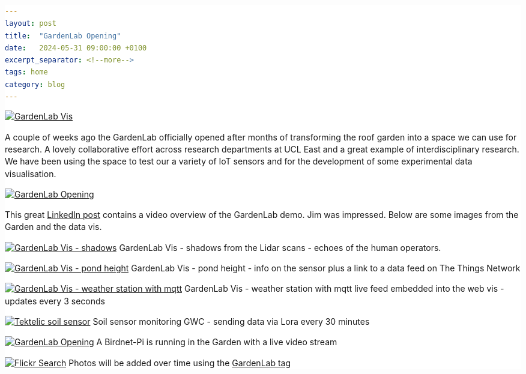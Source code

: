 ```yaml
---
layout: post
title:  "GardenLab Opening"
date:   2024-05-31 09:00:00 +0100
excerpt_separator: <!--more-->
tags: home 
category: blog 
---
```


<a data-flickr-embed="true" href="https://www.flickr.com/photos/pseudonomad/53760391707/in/datetaken/" title="GardenLab Vis"><img src="https://live.staticflickr.com/65535/53760391707_14ff2d3ab3_c.jpg" width="100%" alt="GardenLab Vis"/></a>

A couple of weeks ago the GardenLab officially opened after months of transforming the roof garden into a space we can use for research. A lovely collaborative effort across research departments at UCL East and a great example of interdisciplinary research. We have been using the space to test our a variety of IoT sensors and for the development of some experimental data visualisation. 

 

<a data-flickr-embed="true" href="https://www.flickr.com/photos/pseudonomad/53748914845/in/photolist-2pS7cVQ-2pS8U4B-2pS9oiP-2pTuqb7-2pTA5kE-2pTBeNn-2pTBgdB-2pTBgdX-2pUfaEe-2pUC4ti-2pUJNYW-2pUJNZC-2pUJP14" title="GardenLab Opening"><img src="https://live.staticflickr.com/65535/53748914845_7a196bcd2f_c.jpg" width="800" height="450" alt="GardenLab Opening"/></a><script async src="//embedr.flickr.com/assets/client-code.js" charset="utf-8"></script>

This great [LinkedIn post](https://www.linkedin.com/feed/update/urn:li:activity:7199180548085293056/) contains a video overview of the GardenLab demo. Jim was impressed. Below are some images from the Garden and the data vis.

<a data-flickr-embed="true" href="https://www.flickr.com/photos/pseudonomad/53761708750/in/datetaken/" title="GardenLab Vis - shadows"><img src="https://live.staticflickr.com/65535/53761708750_6afd37abf5_c.jpg" width="100%" alt="GardenLab Vis - shadows"/></a>
GardenLab Vis - shadows from the Lidar scans - echoes of the human operators.

<a data-flickr-embed="true" href="https://www.flickr.com/photos/pseudonomad/53761708815/in/datetaken/" title="GardenLab Vis - pond height"><img src="https://live.staticflickr.com/65535/53761708815_db92ce61b7_c.jpg" width="100%" alt="GardenLab Vis - pond height"/></a>
GardenLab Vis - pond height - info on the sensor plus a link to a data feed on The Things Network

<a data-flickr-embed="true" href="https://www.flickr.com/photos/pseudonomad/53761708790/in/datetaken/" title="GardenLab Vis - weather station with mqtt"><img src="https://live.staticflickr.com/65535/53761708790_458980c34e_c.jpg" width="800" height="440" alt="GardenLab Vis - weather station with mqtt"/></a>
GardenLab Vis - weather station with mqtt live feed embedded into the web vis - updates every 3 seconds

<a data-flickr-embed="true" href="https://www.flickr.com/photos/pseudonomad/53756120061/" title="Tektelic soil sensor"><img src="https://live.staticflickr.com/65535/53756120061_94bf1f5742_c.jpg" width="100%" alt="Tektelic soil sensor"/></a>
Soil sensor monitoring GWC - sending data via Lora every 30 minutes

<a data-flickr-embed="true" href="https://www.flickr.com/photos/pseudonomad/53748919615/" title="GardenLab Opening"><img src="https://live.staticflickr.com/65535/53748919615_6b8415d010_c.jpg" width="100%" alt="GardenLab Opening"/></a>
A Birdnet-Pi is running in the Garden with a live video stream

<a data-flickr-embed="true" href="https://www.flickr.com/search/?sort&#x3D;date-taken-desc&amp;safe_search&#x3D;1&amp;tags&#x3D;gardenlab&amp;user_id&#x3D;96635144%40N00&amp;view_all&#x3D;1" title="Flickr Search"><img src="https://live.staticflickr.com/65535/53731933806_10e9cbeeaf_c.jpg" width="800" height="600" alt="Flickr Search"/></a><script async src="//embedr.flickr.com/assets/client-code.js" charset="utf-8"></script>
Photos will be added over time using the [GardenLab tag](https://www.flickr.com/search/?sort=date-taken-desc&safe_search=1&tags=gardenlab&user_id=96635144%40N00&view_all=1)